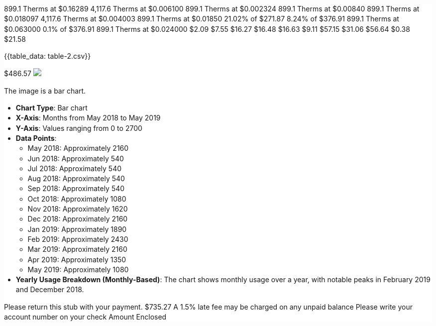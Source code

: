 899.1 Therms at $\$ 0.16289$
4,117.6 Therms at $\$ 0.006100$
899.1 Therms at $\$ 0.002324$
899.1 Therms at $\$ 0.00840$
899.1 Therms at $\$ 0.018097$
4,117.6 Therms at $\$ 0.004003$
899.1 Therms at $\$ 0.01850$
21.02\% of $\$ 271.87$
8.24\% of $\$ 376.91$
899.1 Therms at $\$ 0.063000$
0.1\% of $\$ 376.91$
899.1 Therms at $\$ 0.024000$
\$2.09
\$7.55
\$16.27
\$16.48
\$16.63
\$9.11
\$57.15
\$31.06
\$56.64
\$0.38
\$21.58

{{table_data: table-2.csv}}

\$486.57
![](images/img-0.jpeg)

The image is a bar chart.

- **Chart Type**: Bar chart
- **X-Axis**: Months from May 2018 to May 2019
- **Y-Axis**: Values ranging from 0 to 2700
- **Data Points**:
  - May 2018: Approximately 2160
  - Jun 2018: Approximately 540
  - Jul 2018: Approximately 540
  - Aug 2018: Approximately 540
  - Sep 2018: Approximately 540
  - Oct 2018: Approximately 1080
  - Nov 2018: Approximately 1620
  - Dec 2018: Approximately 2160
  - Jan 2019: Approximately 1890
  - Feb 2019: Approximately 2430
  - Mar 2019: Approximately 2160
  - Apr 2019: Approximately 1350
  - May 2019: Approximately 1080
- **Yearly Usage Breakdown (Monthly-Based)**: The chart shows monthly usage over a year, with notable peaks in February 2019 and December 2018.

Please return this stub with your payment.
\$735.27
A 1.5\% late fee may be charged on any unpaid balance
Please write your account number on your check
Amount Enclosed
